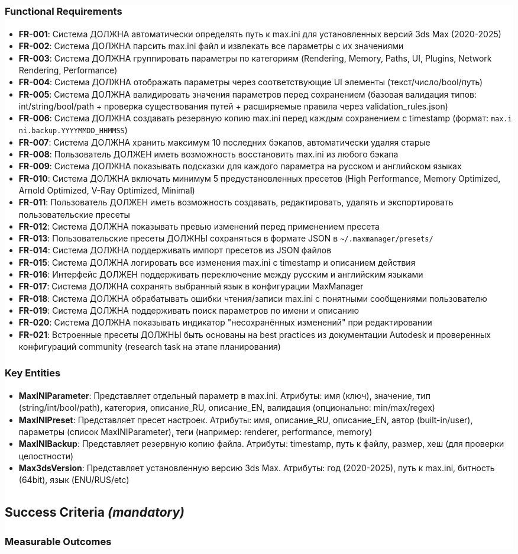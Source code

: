 ### Functional Requirements

- **FR-001**: Система ДОЛЖНА автоматически определять путь к max.ini для установленных версий 3ds Max (2020-2025)
- **FR-002**: Система ДОЛЖНА парсить max.ini файл и извлекать все параметры с их значениями
- **FR-003**: Система ДОЛЖНА группировать параметры по категориям (Rendering, Memory, Paths, UI, Plugins, Network Rendering, Performance)
- **FR-004**: Система ДОЛЖНА отображать параметры через соответствующие UI элементы (текст/число/bool/путь)
- **FR-005**: Система ДОЛЖНА валидировать значения параметров перед сохранением (базовая валидация типов: int/string/bool/path + проверка существования путей + расширяемые правила через validation_rules.json)
- **FR-006**: Система ДОЛЖНА создавать резервную копию max.ini перед каждым сохранением с timestamp (формат: `max.ini.backup.YYYYMMDD_HHMMSS`)
- **FR-007**: Система ДОЛЖНА хранить максимум 10 последних бэкапов, автоматически удаляя старые
- **FR-008**: Пользователь ДОЛЖЕН иметь возможность восстановить max.ini из любого бэкапа
- **FR-009**: Система ДОЛЖНА показывать подсказки для каждого параметра на русском и английском языках
- **FR-010**: Система ДОЛЖНА включать минимум 5 предустановленных пресетов (High Performance, Memory Optimized, Arnold Optimized, V-Ray Optimized, Minimal)
- **FR-011**: Пользователь ДОЛЖЕН иметь возможность создавать, редактировать, удалять и экспортировать пользовательские пресеты
- **FR-012**: Система ДОЛЖНА показывать превью изменений перед применением пресета
- **FR-013**: Пользовательские пресеты ДОЛЖНЫ сохраняться в формате JSON в `~/.maxmanager/presets/`
- **FR-014**: Система ДОЛЖНА поддерживать импорт пресетов из JSON файлов
- **FR-015**: Система ДОЛЖНА логировать все изменения max.ini с timestamp и описанием действия
- **FR-016**: Интерфейс ДОЛЖЕН поддерживать переключение между русским и английским языками
- **FR-017**: Система ДОЛЖНА сохранять выбранный язык в конфигурации MaxManager
- **FR-018**: Система ДОЛЖНА обрабатывать ошибки чтения/записи max.ini с понятными сообщениями пользователю
- **FR-019**: Система ДОЛЖНА поддерживать поиск параметров по имени и описанию
- **FR-020**: Система ДОЛЖНА показывать индикатор "несохранённых изменений" при редактировании
- **FR-021**: Встроенные пресеты ДОЛЖНЫ быть основаны на best practices из документации Autodesk и проверенных конфигураций community (research task на этапе планирования)

### Key Entities

- **MaxINIParameter**: Представляет отдельный параметр в max.ini. Атрибуты: имя (ключ), значение, тип (string/int/bool/path), категория, описание_RU, описание_EN, валидация (опционально: min/max/regex)
- **MaxINIPreset**: Представляет пресет настроек. Атрибуты: имя, описание_RU, описание_EN, автор (built-in/user), параметры (список MaxINIParameter), теги (например: renderer, performance, memory)
- **MaxINIBackup**: Представляет резервную копию файла. Атрибуты: timestamp, путь к файлу, размер, хеш (для проверки целостности)
- **Max3dsVersion**: Представляет установленную версию 3ds Max. Атрибуты: год (2020-2025), путь к max.ini, битность (64bit), язык (ENU/RUS/etc)

## Success Criteria *(mandatory)*

### Measurable Outcomes
